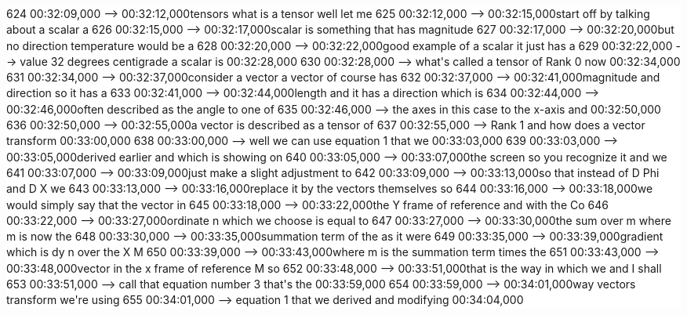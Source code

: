 624
 00:32:09,000 --> 00:32:12,000tensors what is a tensor well let me 
625
 00:32:12,000 --> 00:32:15,000start off by talking about a scalar a 
626
 00:32:15,000 --> 00:32:17,000scalar is something that has magnitude 
627
 00:32:17,000 --> 00:32:20,000but no direction temperature would be a 
628
 00:32:20,000 --> 00:32:22,000good example of a scalar it just has a 
629
 00:32:22,000 --> value 32 degrees centigrade a scalar is 00:32:28,000
630
 00:32:28,000 --> what's called a tensor of Rank 0 now 00:32:34,000
631
 00:32:34,000 --> 00:32:37,000consider a vector a vector of course has 
632
 00:32:37,000 --> 00:32:41,000magnitude and direction so it has a 
633
 00:32:41,000 --> 00:32:44,000length and it has a direction which is 
634
 00:32:44,000 --> 00:32:46,000often described as the angle to one of 
635
 00:32:46,000 --> the axes in this case to the x-axis and 00:32:50,000
636
 00:32:50,000 --> 00:32:55,000a vector is described as a tensor of 
637
 00:32:55,000 --> Rank 1 and how does a vector transform 00:33:00,000
638
 00:33:00,000 --> well we can use equation 1 that we 00:33:03,000
639
 00:33:03,000 --> 00:33:05,000derived earlier and which is showing on 
640
 00:33:05,000 --> 00:33:07,000the screen so you recognize it and we 
641
 00:33:07,000 --> 00:33:09,000just make a slight adjustment to 
642
 00:33:09,000 --> 00:33:13,000so that instead of D Phi and D X we 
643
 00:33:13,000 --> 00:33:16,000replace it by the vectors themselves so 
644
 00:33:16,000 --> 00:33:18,000we would simply say that the vector in 
645
 00:33:18,000 --> 00:33:22,000the Y frame of reference and with the Co 
646
 00:33:22,000 --> 00:33:27,000ordinate n which we choose is equal to 
647
 00:33:27,000 --> 00:33:30,000the sum over m where m is now the 
648
 00:33:30,000 --> 00:33:35,000summation term of the as it were 
649
 00:33:35,000 --> 00:33:39,000gradient which is dy n over the X M 
650
 00:33:39,000 --> 00:33:43,000where m is the summation term times the 
651
 00:33:43,000 --> 00:33:48,000vector in the x frame of reference M so 
652
 00:33:48,000 --> 00:33:51,000that is the way in which we and I shall 
653
 00:33:51,000 --> call that equation number 3 that's the 00:33:59,000
654
 00:33:59,000 --> 00:34:01,000way vectors transform we're using 
655
 00:34:01,000 --> equation 1 that we derived and modifying 00:34:04,000